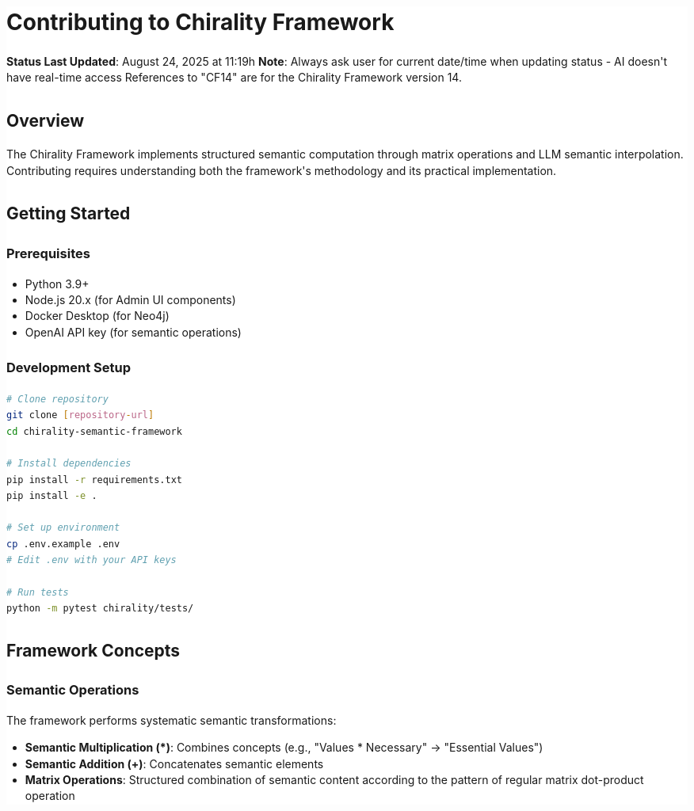 # Contributing to Chirality Framework
**Status Last Updated**: August 24, 2025 at 11:19h
**Note**: Always ask user for current date/time when updating status - AI doesn't have real-time access
References to "CF14" are for the Chirality Framework version 14.

## Overview

The Chirality Framework implements structured semantic computation through matrix operations and LLM semantic interpolation. Contributing requires understanding both the framework's methodology and its practical implementation.

## Getting Started

### Prerequisites
- Python 3.9+
- Node.js 20.x (for Admin UI components)
- Docker Desktop (for Neo4j)
- OpenAI API key (for semantic operations)

### Development Setup
```bash
# Clone repository
git clone [repository-url]
cd chirality-semantic-framework

# Install dependencies
pip install -r requirements.txt
pip install -e .

# Set up environment
cp .env.example .env
# Edit .env with your API keys

# Run tests
python -m pytest chirality/tests/
```

## Framework Concepts

### Semantic Operations
The framework performs systematic semantic transformations:
- **Semantic Multiplication (*)**: Combines concepts (e.g., "Values * Necessary" → "Essential Values")
- **Semantic Addition (+)**: Concatenates semantic elements
- **Matrix Operations**: Structured combination of semantic content according to the pattern of regular matrix dot-product operation
